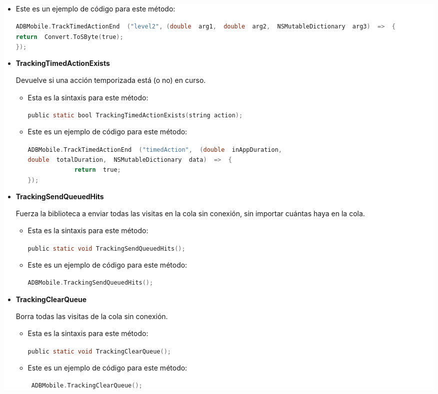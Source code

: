    * Este es un ejemplo de código para este método:

      ```objective-c
      ADBMobile.TrackTimedActionEnd  ("level2", (double  arg1,  double  arg2,  NSMutableDictionary  arg3)  =>  { 
      return  Convert.ToSByte(true); 
      });
      ```

* **TrackingTimedActionExists**

   Devuelve si una acción temporizada está (o no) en curso.

   * Esta es la sintaxis para este método:

      ```objective-c
      public static bool TrackingTimedActionExists(string action); 
      ```

   * Este es un ejemplo de código para este método:

      ```objective-c
      ADBMobile.TrackTimedActionEnd  ("timedAction",  (double  inAppDuration, 
      double  totalDuration,  NSMutableDictionary  data)  =>  { 
                   return  true; 
      });
      ```

* **TrackingSendQueuedHits**

   Fuerza la biblioteca a enviar todas las visitas en la cola sin conexión, sin importar cuántas haya en la cola.

   * Esta es la sintaxis para este método:

      ```objective-c
      public static void TrackingSendQueuedHits();
      ```

   * Este es un ejemplo de código para este método:

      ```objective-c
      ADBMobile.TrackingSendQueuedHits(); 
      ```

* **TrackingClearQueue**

   Borra todas las visitas de la cola sin conexión.

   * Esta es la sintaxis para este método:

      ```objective-c
      public static void TrackingClearQueue(); 
      ```

   * Este es un ejemplo de código para este método:

      ```objective-c
       ADBMobile.TrackingClearQueue();
      ```
